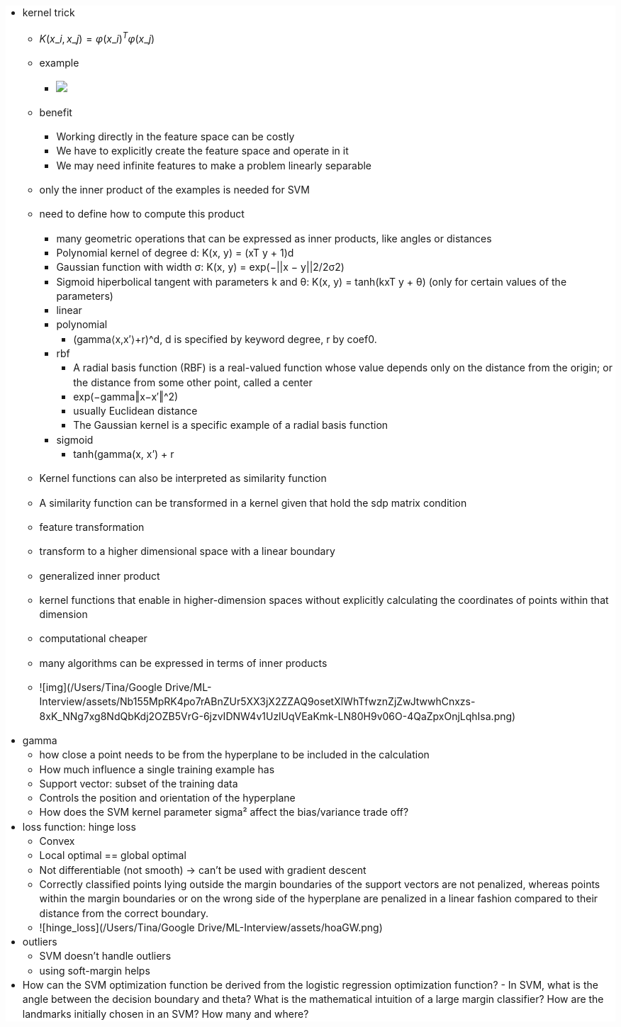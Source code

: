 - kernel trick
	- $K(x\_i, x\_j) = \varphi(x\_i)^T \varphi(x\_j)$
	- example
		- ![][image-8]
	- benefit
		- Working directly in the feature space can be costly
		- We have to explicitly create the feature space and operate in it
		- We may need infinite features to make a problem linearly separable
	- only the inner product of the examples is needed for SVM
	- need to define how to compute this product
		- many geometric operations that can be expressed as inner products, like angles or distances
		- Polynomial kernel of degree d: K(x, y) = (xT y + 1)d
		- Gaussian function with width σ: K(x, y) = exp(−||x − y||2/2σ2)
		- Sigmoid hiperbolical tangent with parameters k and θ: K(x, y) = tanh(kxT y + θ) (only for certain values of the parameters)
		-  linear
		- polynomial
			- (gamma⟨x,x′⟩+r)^d, d is specified by keyword degree, r by coef0.
		- rbf
			- A radial basis function (RBF) is a real-valued function whose value depends only on the distance from the origin; or the distance from some other point, called a center
			- exp⁡(−gamma‖x−x′‖^2)
			- usually Euclidean distance
			- The Gaussian kernel is a specific example of a radial basis function
		- sigmoid
			- tanh(gamma(x, x’) + r
	- Kernel functions can also be interpreted as similarity function
	- A similarity function can be transformed in a kernel given that hold the sdp matrix condition

	- feature transformation
	- transform to a higher dimensional space with a linear boundary
	- generalized inner product
	- kernel functions that enable in higher-dimension spaces without explicitly calculating the coordinates of points within that dimension
	- computational cheaper 
	- many algorithms can be expressed in terms of inner products
	- ![img](/Users/Tina/Google Drive/ML-Interview/assets/Nb155MpRK4po7rABnZUr5XX3jX2ZZAQ9osetXlWhTfwznZjZwJtwwhCnxzs-8xK\_NNg7xg8NdQbKdj2OZB5VrG-6jzvIDNW4v1UzlUqVEaKmk-LN80H9v06O-4QaZpxOnjLqhIsa.png)
- gamma
	- how close a point needs to be from the hyperplane to be included in the calculation
	- How much influence a single training example has
	- Support vector: subset of the training data
	- Controls the position and orientation of the hyperplane
	- How does the SVM kernel parameter sigma² affect the bias/variance trade off?
- loss function: hinge loss
	- Convex
	- Local optimal == global optimal
	- Not differentiable (not smooth) -\> can’t be used with gradient descent
	- Correctly classified points lying outside the margin boundaries of the support vectors are not penalized, whereas points within the margin boundaries or on the wrong side of the hyperplane are penalized in a linear fashion compared to their distance from the correct boundary.
	- ![hinge\_loss](/Users/Tina/Google Drive/ML-Interview/assets/hoaGW.png)
- outliers
	- SVM doesn’t handle outliers
	- using soft-margin helps
- How can the SVM optimization function be derived from the logistic regression optimization function?
\- 
In SVM, what is the angle between the decision boundary and theta?
What is the mathematical intuition of a large margin classifier?
How are the landmarks initially chosen in an SVM? How many and where?


[1]:	https://towardsdatascience.com/the-5-clustering-algorithms-data-scientists-need-to-know-a36d136ef68
[2]:	https://machinelearningmastery.com/tactics-to-combat-imbalanced-classes-in-your-machine-learning-dataset/
[3]:	https://github.com/scikit-learn-contrib/imbalanced-learn
[image-1]:	https://miro.medium.com/max/1052/1*55TfJMq5AkMKDg9VUa7ktA.jpeg
[image-2]:	https://miro.medium.com/max/2892/1*J2B_bcbd1-s1kpWOu_FZrg.png
[image-3]:	https://qph.fs.quoracdn.net/main-qimg-1ba4d8530cebe49e02aa9a91dac01134
[image-4]:	https://qph.fs.quoracdn.net/main-qimg-71b3796db24e49984cf8fe6d85fbbe13
[image-5]:	https://cdn-images-1.medium.com/max/1600/1*RqXFpiNGwdiKBWyLJc_E7g.png
[image-6]:	https://ml-cheatsheet.readthedocs.io/en/latest/_images/ng_cost_function_logistic.png
[image-7]:	https://ibb.co/WV4kvNc
[image-8]:	https://ibb.co/RTsXw5N
[image-9]:	https://www.datanovia.com/en/wp-content/uploads/dn-tutorials/004-cluster-validation/figures/015-determining-the-optimal-number-of-clusters-k-means-optimal-clusters-wss-silhouette-1.png
[image-10]:	https://cdn-images-1.medium.com/max/1600/0*AgmY9auxftS9BI73.png
[image-11]:	https://cdn-images-1.medium.com/max/1600/0*xTLQtW2XQY6P3mZf.png
[image-12]:	https://robjhyndman.com/files/cv1-1.png
[image-13]:	https://qph.fs.quoracdn.net/main-qimg-55c44d63831742ddd387541a428fcedf
[image-14]:	https://cdn-images-1.medium.com/max/1600/1*7wz2AIdH0pZSIUAxveLlIg@2x.png
[image-15]:	https://www.google.com/url?sa=i&source=images&cd=&ved=2ahUKEwinoeSv8vvkAhVRLKwKHWzSAW0QjRx6BAgBEAQ&url=https%3A%2F%2Ftowardsdatascience.com%2Fonly-numpy-implementing-different-combination-of-l1-norm-l2-norm-l1-regularization-and-14b01a9773b&psig=AOvVaw1paWrkCrfTGzqxSclj9xil&ust=1570047886823371
[image-16]:	https://i.stack.imgur.com/oVJDB.png
[image-17]:	http://www.chioka.in/wp-content/uploads/2013/12/l1-norm-formula.png
[image-18]:	http://www.chioka.in/wp-content/uploads/2013/12/l2-norm-formula.png